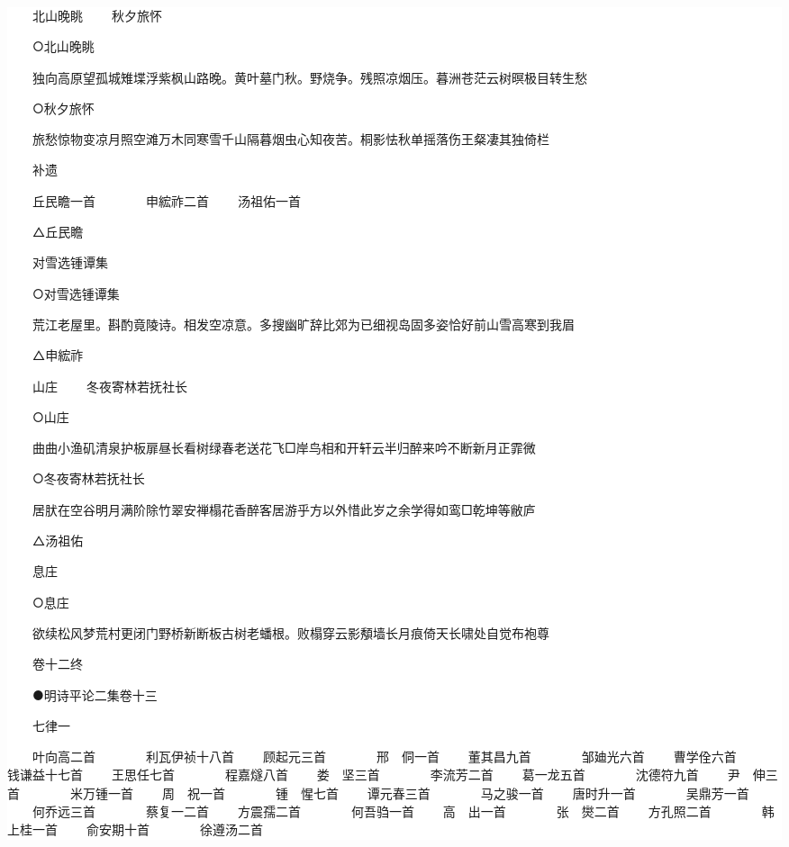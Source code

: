 　　北山晚眺
　　秋夕旅怀

　　○北山晚眺

　　独向高原望孤城雉堞浮紫枫山路晚。黄叶墓门秋。野烧争。残照凉烟压。暮洲苍茫云树暝极目转生愁

　　○秋夕旅怀

　　旅愁惊物变凉月照空滩万木同寒雪千山隔暮烟虫心知夜苦。桐影怯秋单摇落伤王粲凄其独倚栏

　　补遗

　　丘民瞻一首　　　　申綋祚二首
　　汤祖佑一首

　　△丘民瞻

　　对雪选锺谭集

　　○对雪选锺谭集

　　荒江老屋里。斟酌竟陵诗。相发空凉意。多搜幽旷辞比郊为已细视岛固多姿恰好前山雪高寒到我眉

　　△申綋祚

　　山庄
　　冬夜寄林若抚社长

　　○山庄

　　曲曲小渔矶清泉护板扉昼长看树绿春老送花飞□岸鸟相和开轩云半归醉来吟不断新月正霏微

　　○冬夜寄林若抚社长

　　居肰在空谷明月满阶除竹翠安禅榻花香醉客居游乎方以外惜此岁之余学得如鸾□乾坤等敝庐

　　△汤祖佑

　　息庄

　　○息庄

　　欲续松风梦荒村更闭门野桥新断板古树老蟠根。败榻穿云影頺墙长月痕倚天长啸处自觉布袍尊

　　卷十二终

　　●明诗平论二集卷十三

　　七律一

　　叶向高二首　　　　利瓦伊祯十八首
　　顾起元三首　　　　邢　侗一首
　　董其昌九首　　　　邹廸光六首
　　曹学佺六首　　　　钱谦益十七首
　　王思任七首　　　　程嘉燧八首
　　娄　坚三首　　　　李流芳二首
　　葛一龙五首　　　　沈德符九首
　　尹　伸三首　　　　米万锺一首
　　周　祝一首　　　　锺　惺七首
　　谭元春三首　　　　马之骏一首
　　唐时升一首　　　　吴鼎芳一首
　　何乔远三首　　　　蔡复一二首
　　方震孺二首　　　　何吾驺一首
　　高　出一首　　　　张　爕二首
　　方孔照二首　　　　韩上桂一首
　　俞安期十首　　　　徐遵汤二首
